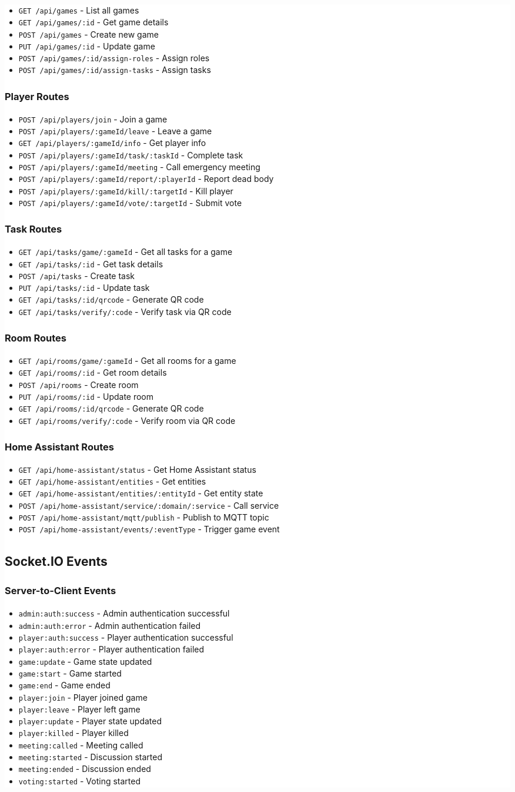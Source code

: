 - `GET /api/games` - List all games
- `GET /api/games/:id` - Get game details
- `POST /api/games` - Create new game
- `PUT /api/games/:id` - Update game
- `POST /api/games/:id/assign-roles` - Assign roles
- `POST /api/games/:id/assign-tasks` - Assign tasks

### Player Routes

- `POST /api/players/join` - Join a game
- `POST /api/players/:gameId/leave` - Leave a game
- `GET /api/players/:gameId/info` - Get player info
- `POST /api/players/:gameId/task/:taskId` - Complete task
- `POST /api/players/:gameId/meeting` - Call emergency meeting
- `POST /api/players/:gameId/report/:playerId` - Report dead body
- `POST /api/players/:gameId/kill/:targetId` - Kill player
- `POST /api/players/:gameId/vote/:targetId` - Submit vote

### Task Routes

- `GET /api/tasks/game/:gameId` - Get all tasks for a game
- `GET /api/tasks/:id` - Get task details
- `POST /api/tasks` - Create task
- `PUT /api/tasks/:id` - Update task
- `GET /api/tasks/:id/qrcode` - Generate QR code
- `GET /api/tasks/verify/:code` - Verify task via QR code

### Room Routes

- `GET /api/rooms/game/:gameId` - Get all rooms for a game
- `GET /api/rooms/:id` - Get room details
- `POST /api/rooms` - Create room
- `PUT /api/rooms/:id` - Update room
- `GET /api/rooms/:id/qrcode` - Generate QR code
- `GET /api/rooms/verify/:code` - Verify room via QR code

### Home Assistant Routes

- `GET /api/home-assistant/status` - Get Home Assistant status
- `GET /api/home-assistant/entities` - Get entities
- `GET /api/home-assistant/entities/:entityId` - Get entity state
- `POST /api/home-assistant/service/:domain/:service` - Call service
- `POST /api/home-assistant/mqtt/publish` - Publish to MQTT topic
- `POST /api/home-assistant/events/:eventType` - Trigger game event

## Socket.IO Events

### Server-to-Client Events

- `admin:auth:success` - Admin authentication successful
- `admin:auth:error` - Admin authentication failed
- `player:auth:success` - Player authentication successful
- `player:auth:error` - Player authentication failed
- `game:update` - Game state updated
- `game:start` - Game started
- `game:end` - Game ended
- `player:join` - Player joined game
- `player:leave` - Player left game
- `player:update` - Player state updated
- `player:killed` - Player killed
- `meeting:called` - Meeting called
- `meeting:started` - Discussion started
- `meeting:ended` - Discussion ended
- `voting:started` - Voting started